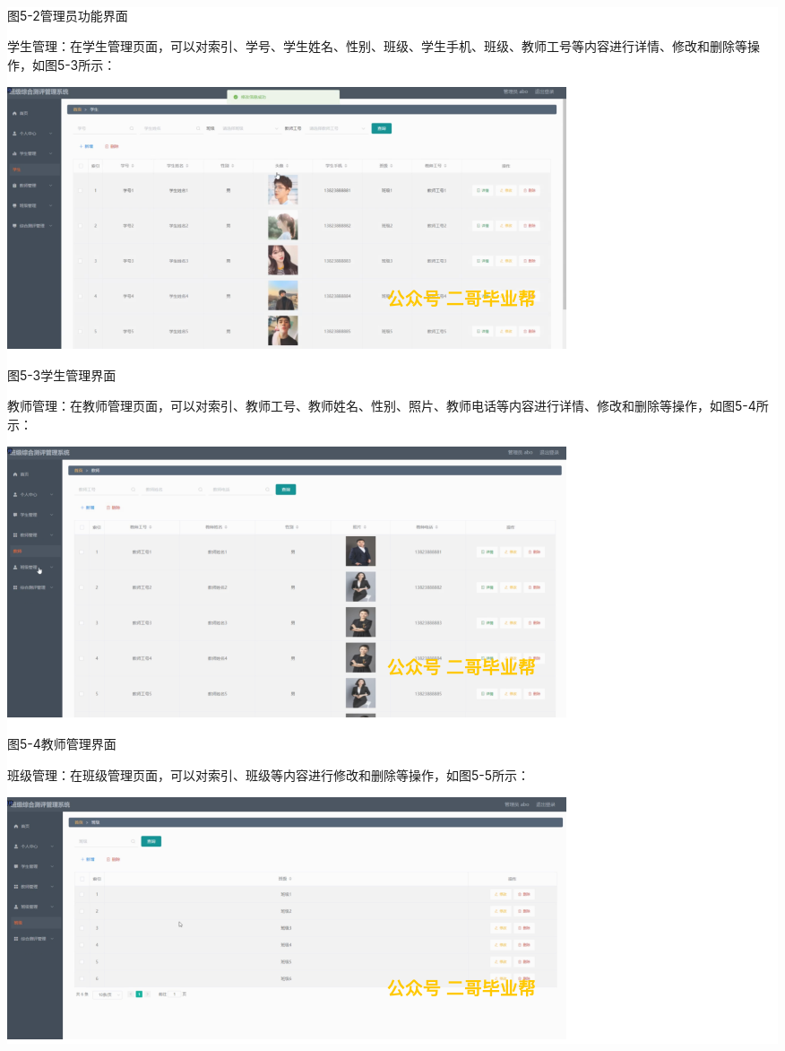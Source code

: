



图5-2管理员功能界面

学生管理：在学生管理页面，可以对索引、学号、学生姓名、性别、班级、学生手机、班级、教师工号等内容进行详情、修改和删除等操作，如图5-3所示：

![](/md/blog.019.png)

图5-3学生管理界面

教师管理：在教师管理页面，可以对索引、教师工号、教师姓名、性别、照片、教师电话等内容进行详情、修改和删除等操作，如图5-4所示：

![](/md/blog.020.png)

图5-4教师管理界面

班级管理：在班级管理页面，可以对索引、班级等内容进行修改和删除等操作，如图5-5所示：

![](/md/blog.021.png)
